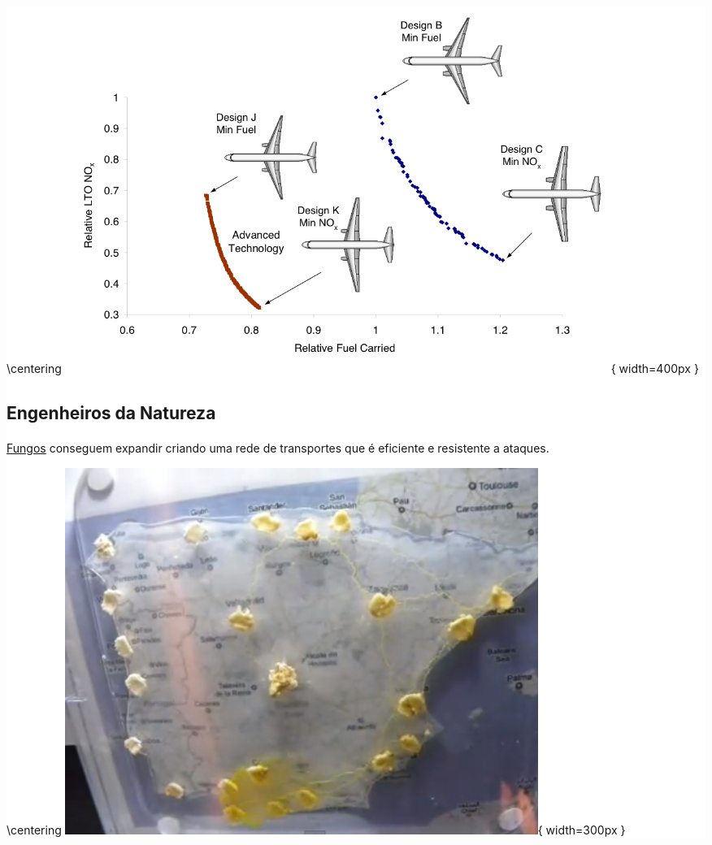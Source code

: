 \centering
![](img/bioinsp13.jpg){ width=400px }

## Engenheiros da Natureza

[Fungos](https://www.youtube.com/watch?v=GwKuFREOgmo) conseguem expandir criando uma rede de transportes que é eficiente e resistente a ataques.

\centering
![](img/bioinsp14.png){ width=300px }
